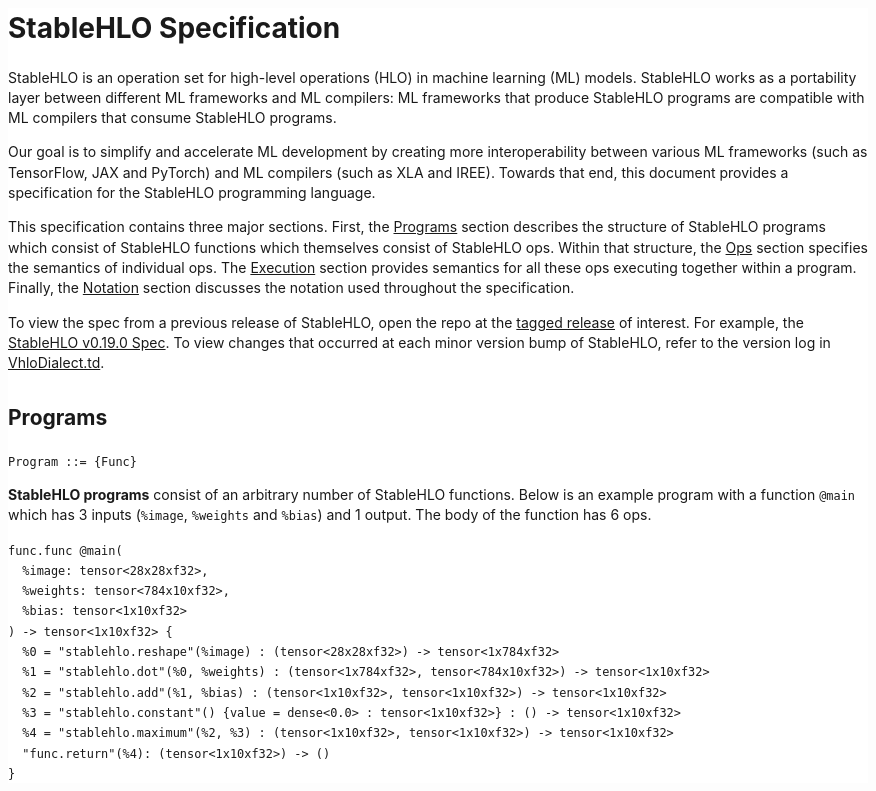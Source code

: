 # StableHLO Specification

StableHLO is an operation set for high-level operations (HLO) in machine
learning (ML) models. StableHLO works as a portability layer between different
ML frameworks and ML compilers: ML frameworks that produce StableHLO programs
are compatible with ML compilers that consume StableHLO programs.

Our goal is to simplify and accelerate ML development by creating more
interoperability between various ML frameworks (such as TensorFlow, JAX and
PyTorch) and ML compilers (such as XLA and IREE). Towards that end, this
document provides a specification for the StableHLO programming language.

This specification contains three major sections. First, the
[Programs](#programs) section describes the structure of StableHLO programs
which consist of StableHLO functions which themselves consist of StableHLO ops.
Within that structure, the [Ops](#ops) section specifies the semantics of
individual ops. The [Execution](#execution) section provides semantics for all
these ops executing together within a program. Finally, the
[Notation](#notation) section discusses the notation used throughout the
specification.

To view the spec from a previous release of StableHLO, open the repo at the
[tagged release](https://github.com/openxla/stablehlo/tags) of interest.
For example, the [StableHLO v0.19.0 Spec](https://github.com/openxla/stablehlo/blob/v0.19.0/docs/spec.md).
To view changes that occurred at each minor version bump of StableHLO, refer to
the version log in [VhloDialect.td](https://github.com/openxla/stablehlo/blob/main/stablehlo/dialect/VhloDialect.td).

## Programs

```ebnf
Program ::= {Func}
```

**StableHLO programs** consist of an arbitrary number of StableHLO functions.
Below is an example program with a function `@main` which has 3 inputs
(`%image`, `%weights` and `%bias`) and 1 output. The body of the function
has 6 ops.

```mlir
func.func @main(
  %image: tensor<28x28xf32>,
  %weights: tensor<784x10xf32>,
  %bias: tensor<1x10xf32>
) -> tensor<1x10xf32> {
  %0 = "stablehlo.reshape"(%image) : (tensor<28x28xf32>) -> tensor<1x784xf32>
  %1 = "stablehlo.dot"(%0, %weights) : (tensor<1x784xf32>, tensor<784x10xf32>) -> tensor<1x10xf32>
  %2 = "stablehlo.add"(%1, %bias) : (tensor<1x10xf32>, tensor<1x10xf32>) -> tensor<1x10xf32>
  %3 = "stablehlo.constant"() {value = dense<0.0> : tensor<1x10xf32>} : () -> tensor<1x10xf32>
  %4 = "stablehlo.maximum"(%2, %3) : (tensor<1x10xf32>, tensor<1x10xf32>) -> tensor<1x10xf32>
  "func.return"(%4): (tensor<1x10xf32>) -> ()
}
```
